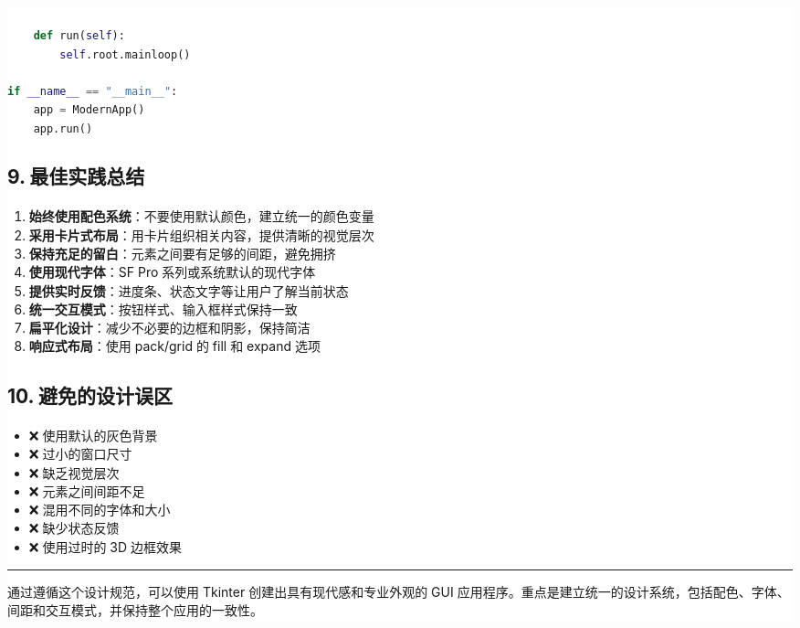 ```python
    
    def run(self):
        self.root.mainloop()

if __name__ == "__main__":
    app = ModernApp()
    app.run()
```

## 9. 最佳实践总结

1. **始终使用配色系统**：不要使用默认颜色，建立统一的颜色变量
2. **采用卡片式布局**：用卡片组织相关内容，提供清晰的视觉层次
3. **保持充足的留白**：元素之间要有足够的间距，避免拥挤
4. **使用现代字体**：SF Pro 系列或系统默认的现代字体
5. **提供实时反馈**：进度条、状态文字等让用户了解当前状态
6. **统一交互模式**：按钮样式、输入框样式保持一致
7. **扁平化设计**：减少不必要的边框和阴影，保持简洁
8. **响应式布局**：使用 pack/grid 的 fill 和 expand 选项

## 10. 避免的设计误区

- ❌ 使用默认的灰色背景
- ❌ 过小的窗口尺寸
- ❌ 缺乏视觉层次
- ❌ 元素之间间距不足
- ❌ 混用不同的字体和大小
- ❌ 缺少状态反馈
- ❌ 使用过时的 3D 边框效果

---

通过遵循这个设计规范，可以使用 Tkinter 创建出具有现代感和专业外观的 GUI 应用程序。重点是建立统一的设计系统，包括配色、字体、间距和交互模式，并保持整个应用的一致性。